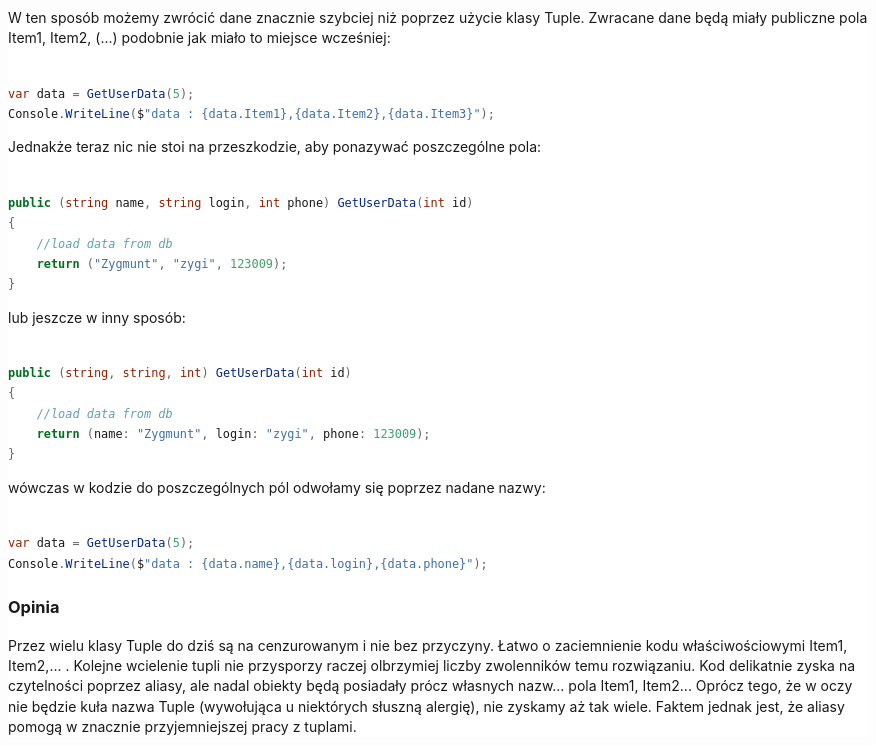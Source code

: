 
W ten sposób możemy zwrócić dane znacznie szybciej niż poprzez użycie klasy Tuple. Zwracane dane będą miały publiczne pola Item1, Item2, (...) podobnie jak miało to miejsce wcześniej:


```csharp

var data = GetUserData(5);
Console.WriteLine($"data : {data.Item1},{data.Item2},{data.Item3}");

```


Jednakże teraz nic nie stoi na przeszkodzie, aby ponazywać poszczególne pola:


```csharp

public (string name, string login, int phone) GetUserData(int id)
{
    //load data from db
    return ("Zygmunt", "zygi", 123009);
}

```


lub jeszcze w inny sposób:


```csharp

public (string, string, int) GetUserData(int id)
{
    //load data from db
    return (name: "Zygmunt", login: "zygi", phone: 123009);
}

```


wówczas w kodzie do poszczególnych pól odwołamy się poprzez nadane nazwy:


```csharp

var data = GetUserData(5);
Console.WriteLine($"data : {data.name},{data.login},{data.phone}");

```



### Opinia

Przez wielu klasy Tuple do dziś są na cenzurowanym i nie bez przyczyny. Łatwo o zaciemnienie kodu właściwościowymi Item1, Item2,... . Kolejne wcielenie tupli nie przysporzy raczej olbrzymiej liczby zwolenników temu rozwiązaniu. Kod delikatnie zyska na czytelności poprzez aliasy, ale nadal obiekty będą posiadały prócz własnych nazw... pola Item1, Item2... Oprócz tego, że w oczy nie będzie kuła nazwa Tuple (wywołująca u niektórych słuszną alergię), nie zyskamy aż tak wiele. Faktem jednak jest, że aliasy pomogą w znacznie przyjemniejszej pracy z tuplami.
